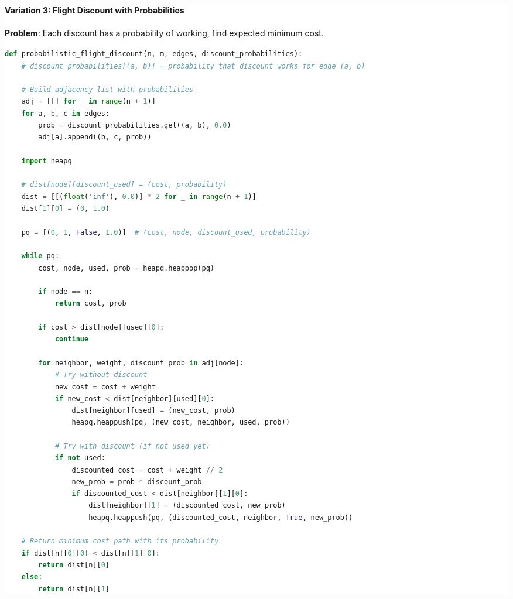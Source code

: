 #### **Variation 3: Flight Discount with Probabilities**
**Problem**: Each discount has a probability of working, find expected minimum cost.
```python
def probabilistic_flight_discount(n, m, edges, discount_probabilities):
    # discount_probabilities[(a, b)] = probability that discount works for edge (a, b)
    
    # Build adjacency list with probabilities
    adj = [[] for _ in range(n + 1)]
    for a, b, c in edges:
        prob = discount_probabilities.get((a, b), 0.0)
        adj[a].append((b, c, prob))
    
    import heapq
    
    # dist[node][discount_used] = (cost, probability)
    dist = [[(float('inf'), 0.0)] * 2 for _ in range(n + 1)]
    dist[1][0] = (0, 1.0)
    
    pq = [(0, 1, False, 1.0)]  # (cost, node, discount_used, probability)
    
    while pq:
        cost, node, used, prob = heapq.heappop(pq)
        
        if node == n:
            return cost, prob
        
        if cost > dist[node][used][0]:
            continue
        
        for neighbor, weight, discount_prob in adj[node]:
            # Try without discount
            new_cost = cost + weight
            if new_cost < dist[neighbor][used][0]:
                dist[neighbor][used] = (new_cost, prob)
                heapq.heappush(pq, (new_cost, neighbor, used, prob))
            
            # Try with discount (if not used yet)
            if not used:
                discounted_cost = cost + weight // 2
                new_prob = prob * discount_prob
                if discounted_cost < dist[neighbor][1][0]:
                    dist[neighbor][1] = (discounted_cost, new_prob)
                    heapq.heappush(pq, (discounted_cost, neighbor, True, new_prob))
    
    # Return minimum cost path with its probability
    if dist[n][0][0] < dist[n][1][0]:
        return dist[n][0]
    else:
        return dist[n][1]
```

